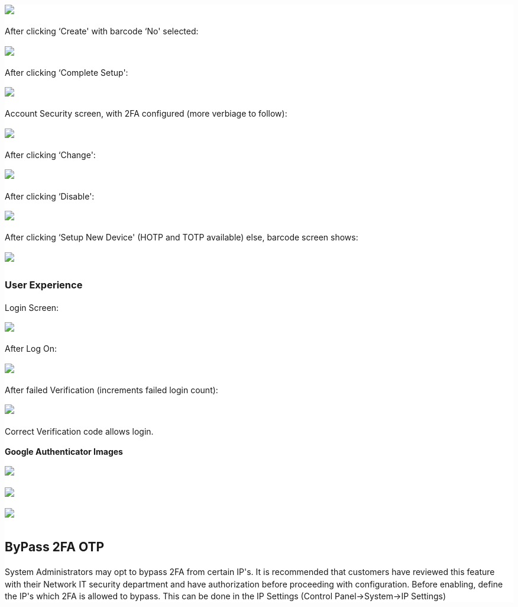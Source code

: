 ![](../multi-factor-authentication-mfa.assets/06898b06bab951b3f93cdf4a2514dc28.png)

After clicking ‘Create' with barcode ‘No' selected:

![](../multi-factor-authentication-mfa.assets/6ec038ad2e735ad0852b1ce375c6435c.png)

After clicking ‘Complete Setup':

![](../multi-factor-authentication-mfa.assets/d7b0c29f19ce8e6ff3a26a8a8fc56b69.png)

Account Security screen, with 2FA configured (more verbiage to follow):

![](../multi-factor-authentication-mfa.assets/a31e6772a873cd7d8df64510a37a0860.png)

After clicking ‘Change':

![](../multi-factor-authentication-mfa.assets/5b7d3315875c353a7ef380f3648bf0fa.png)

After clicking ‘Disable':

![](../multi-factor-authentication-mfa.assets/c16b56dc4dae2c8bf6c3c70bce415862.png)

After clicking ‘Setup New Device' (HOTP and TOTP available) else, barcode screen shows:

![](../multi-factor-authentication-mfa.assets/d08eaef1444f33fecf66a63d13263d24.png)

### User Experience

Login Screen:

![](../multi-factor-authentication-mfa.assets/9bbb179ff064ee6618c6d67703abf691.png)

After Log On:

![](../multi-factor-authentication-mfa.assets/013095ba1cc0a713cf28e482773b8ce2.png)

After failed Verification (increments failed login count):

![](../multi-factor-authentication-mfa.assets/925ce15cfff0fc4a85b40370ebf1c66d.png)

Correct Verification code allows login.

**Google Authenticator Images**

![](../multi-factor-authentication-mfa.assets/72ca0989d72e6f0b0709b48e9f99d1a0.png)

![](../multi-factor-authentication-mfa.assets/fcdb107112174b82cc90d437945a3236.png)

![](../multi-factor-authentication-mfa.assets/5e4ed6372b563b1e50af9e7eb269b1f6.png)

## ByPass 2FA OTP

System Administrators may opt to bypass 2FA from certain IP's. It is recommended that customers have reviewed this feature with their Network IT security department and have authorization before proceeding with configuration. Before enabling, define the IP's which 2FA is allowed to bypass. This can be done in the IP Settings (Control Panel->System->IP Settings)
